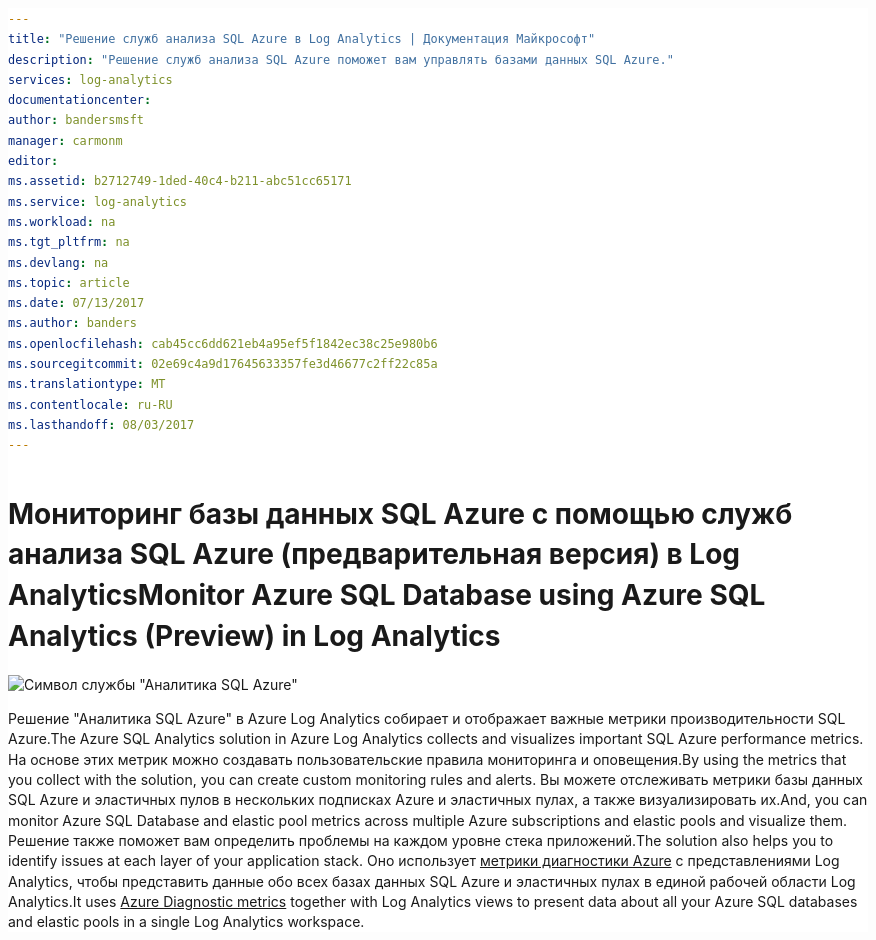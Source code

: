 ```yaml
---
title: "Решение служб анализа SQL Azure в Log Analytics | Документация Майкрософт"
description: "Решение служб анализа SQL Azure поможет вам управлять базами данных SQL Azure."
services: log-analytics
documentationcenter: 
author: bandersmsft
manager: carmonm
editor: 
ms.assetid: b2712749-1ded-40c4-b211-abc51cc65171
ms.service: log-analytics
ms.workload: na
ms.tgt_pltfrm: na
ms.devlang: na
ms.topic: article
ms.date: 07/13/2017
ms.author: banders
ms.openlocfilehash: cab45cc6dd621eb4a95ef5f1842ec38c25e980b6
ms.sourcegitcommit: 02e69c4a9d17645633357fe3d46677c2ff22c85a
ms.translationtype: MT
ms.contentlocale: ru-RU
ms.lasthandoff: 08/03/2017
---
```

# <a name="monitor-azure-sql-database-using-azure-sql-analytics-preview-in-log-analytics"></a><span data-ttu-id="4c23e-103">Мониторинг базы данных SQL Azure с помощью служб анализа SQL Azure (предварительная версия) в Log Analytics</span><span class="sxs-lookup"><span data-stu-id="4c23e-103">Monitor Azure SQL Database using Azure SQL Analytics (Preview) in Log Analytics</span></span>

![Символ службы "Аналитика SQL Azure"](./media/log-analytics-azure-sql/azure-sql-symbol.png)

<span data-ttu-id="4c23e-105">Решение "Аналитика SQL Azure" в Azure Log Analytics собирает и отображает важные метрики производительности SQL Azure.</span><span class="sxs-lookup"><span data-stu-id="4c23e-105">The Azure SQL Analytics solution in Azure Log Analytics collects and visualizes important SQL Azure performance metrics.</span></span> <span data-ttu-id="4c23e-106">На основе этих метрик можно создавать пользовательские правила мониторинга и оповещения.</span><span class="sxs-lookup"><span data-stu-id="4c23e-106">By using the metrics that you collect with the solution, you can create custom monitoring rules and alerts.</span></span> <span data-ttu-id="4c23e-107">Вы можете отслеживать метрики базы данных SQL Azure и эластичных пулов в нескольких подписках Azure и эластичных пулах, а также визуализировать их.</span><span class="sxs-lookup"><span data-stu-id="4c23e-107">And, you can monitor Azure SQL Database and elastic pool metrics across multiple Azure subscriptions and elastic pools and visualize them.</span></span> <span data-ttu-id="4c23e-108">Решение также поможет вам определить проблемы на каждом уровне стека приложений.</span><span class="sxs-lookup"><span data-stu-id="4c23e-108">The solution also helps you to identify issues at each layer of your application stack.</span></span>  <span data-ttu-id="4c23e-109">Оно использует [метрики диагностики Azure](log-analytics-azure-storage.md) с представлениями Log Analytics, чтобы представить данные обо всех базах данных SQL Azure и эластичных пулах в единой рабочей области Log Analytics.</span><span class="sxs-lookup"><span data-stu-id="4c23e-109">It uses [Azure Diagnostic metrics](log-analytics-azure-storage.md) together with Log Analytics views to present data about all your Azure SQL databases and elastic pools in a single Log Analytics workspace.</span></span>
